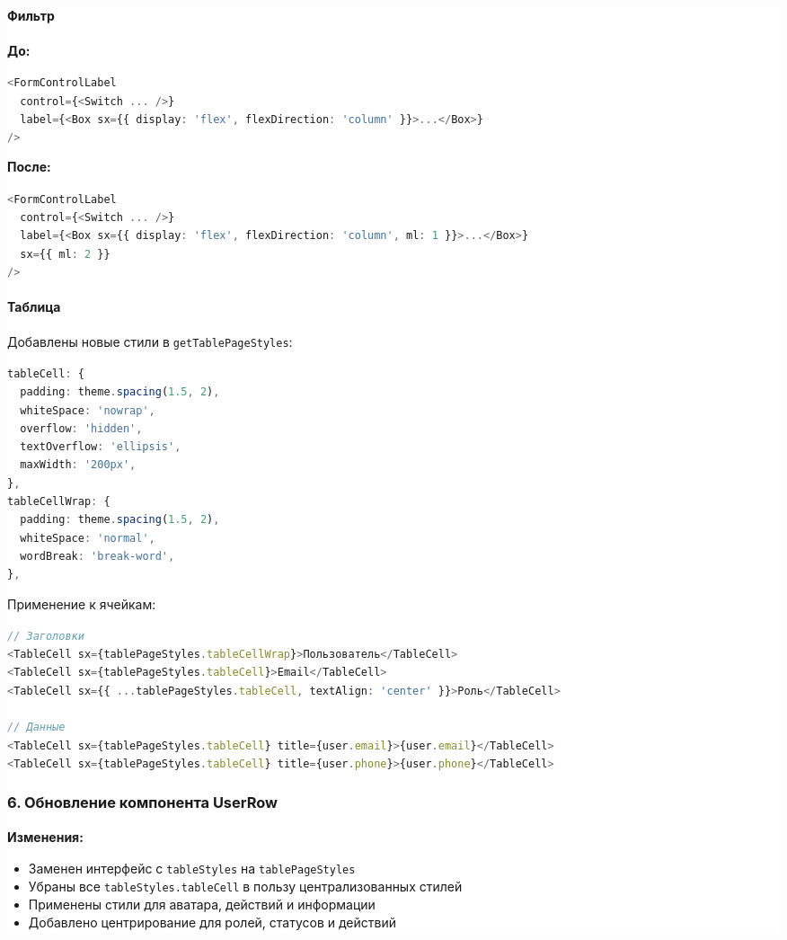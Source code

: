 #### Фильтр
**До:**
```typescript
<FormControlLabel
  control={<Switch ... />}
  label={<Box sx={{ display: 'flex', flexDirection: 'column' }}>...</Box>}
/>
```

**После:**
```typescript
<FormControlLabel
  control={<Switch ... />}
  label={<Box sx={{ display: 'flex', flexDirection: 'column', ml: 1 }}>...</Box>}
  sx={{ ml: 2 }}
/>
```

#### Таблица
Добавлены новые стили в `getTablePageStyles`:

```typescript
tableCell: {
  padding: theme.spacing(1.5, 2),
  whiteSpace: 'nowrap',
  overflow: 'hidden',
  textOverflow: 'ellipsis',
  maxWidth: '200px',
},
tableCellWrap: {
  padding: theme.spacing(1.5, 2),
  whiteSpace: 'normal',
  wordBreak: 'break-word',
},
```

Применение к ячейкам:
```typescript
// Заголовки
<TableCell sx={tablePageStyles.tableCellWrap}>Пользователь</TableCell>
<TableCell sx={tablePageStyles.tableCell}>Email</TableCell>
<TableCell sx={{ ...tablePageStyles.tableCell, textAlign: 'center' }}>Роль</TableCell>

// Данные
<TableCell sx={tablePageStyles.tableCell} title={user.email}>{user.email}</TableCell>
<TableCell sx={tablePageStyles.tableCell} title={user.phone}>{user.phone}</TableCell>
```

### 6. Обновление компонента UserRow
**Изменения:**
- Заменен интерфейс с `tableStyles` на `tablePageStyles`
- Убраны все `tableStyles.tableCell` в пользу централизованных стилей
- Применены стили для аватара, действий и информации
- Добавлено центрирование для ролей, статусов и действий

